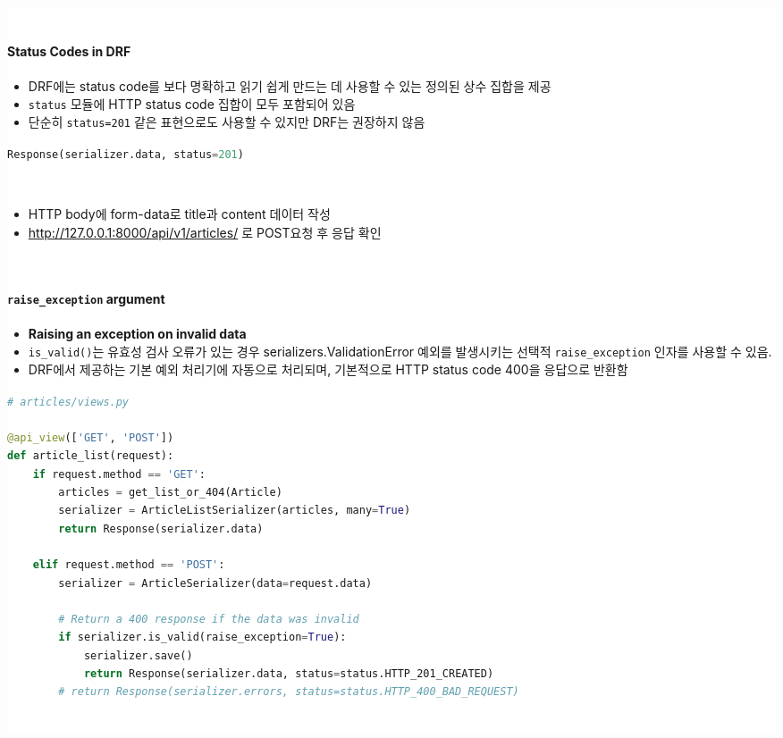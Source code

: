 

<br/>



#### Status Codes in DRF

- DRF에는 status code를 보다 명확하고 읽기 쉽게 만드는 데 사용할 수 있는 정의된 상수 집합을 제공
- `status` 모듈에 HTTP status code 집합이 모두 포함되어 있음
- 단순히 `status=201` 같은 표현으로도 사용할 수 있지만 DRF는 권장하지 않음

```python
Response(serializer.data, status=201)
```



<br/>



- HTTP body에 form-data로 title과 content 데이터 작성
- http://127.0.0.1:8000/api/v1/articles/ 로 POST요청 후 응답 확인



<br/>



#### `raise_exception` argument

- **Raising an exception on invalid data**
- `is_valid()`는 유효성 검사 오류가 있는 경우 serializers.ValidationError 예외를 발생시키는 선택적 `raise_exception` 인자를 사용할 수 있음.
- DRF에서 제공하는 기본 예외 처리기에 자동으로 처리되며, 기본적으로 HTTP status code 400을 응답으로 반환함

```python
# articles/views.py

@api_view(['GET', 'POST'])
def article_list(request):
    if request.method == 'GET':
        articles = get_list_or_404(Article)
        serializer = ArticleListSerializer(articles, many=True)
        return Response(serializer.data)
    
    elif request.method == 'POST':
        serializer = ArticleSerializer(data=request.data)
        
        # Return a 400 response if the data was invalid
        if serializer.is_valid(raise_exception=True):
            serializer.save()
            return Response(serializer.data, status=status.HTTP_201_CREATED)
        # return Response(serializer.errors, status=status.HTTP_400_BAD_REQUEST)
```



<br/>
